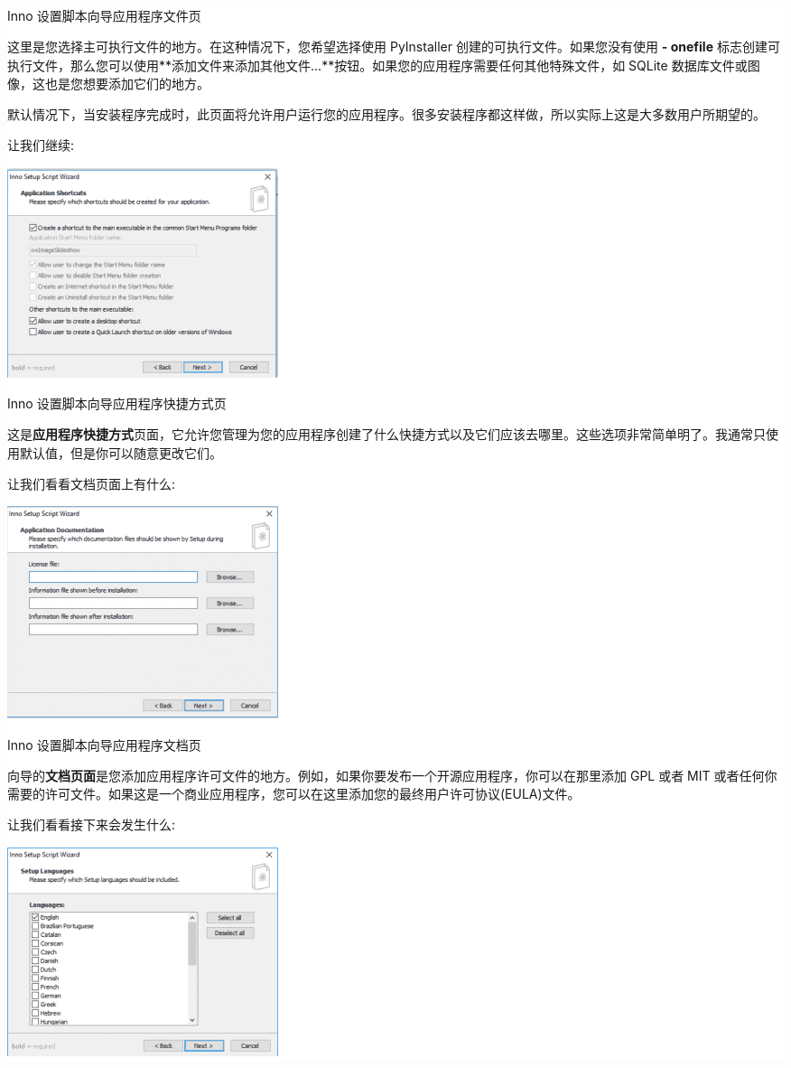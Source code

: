 Inno 设置脚本向导应用程序文件页

这里是您选择主可执行文件的地方。在这种情况下，您希望选择使用 PyInstaller 创建的可执行文件。如果您没有使用 **- onefile** 标志创建可执行文件，那么您可以使用**添加文件来添加其他文件...**按钮。如果您的应用程序需要任何其他特殊文件，如 SQLite 数据库文件或图像，这也是您想要添加它们的地方。

默认情况下，当安装程序完成时，此页面将允许用户运行您的应用程序。很多安装程序都这样做，所以实际上这是大多数用户所期望的。

让我们继续:

![](img/1325ea11e492bd4fd23823211fbf834e.png)

Inno 设置脚本向导应用程序快捷方式页

这是**应用程序快捷方式**页面，它允许您管理为您的应用程序创建了什么快捷方式以及它们应该去哪里。这些选项非常简单明了。我通常只使用默认值，但是你可以随意更改它们。

让我们看看文档页面上有什么:

![](img/fbca4856f4c74c326fa1d7a24adea03a.png)

Inno 设置脚本向导应用程序文档页

向导的**文档页面**是您添加应用程序许可文件的地方。例如，如果你要发布一个开源应用程序，你可以在那里添加 GPL 或者 MIT 或者任何你需要的许可文件。如果这是一个商业应用程序，您可以在这里添加您的最终用户许可协议(EULA)文件。

让我们看看接下来会发生什么:

![](img/0d15ffe65905f42b1eae846c44840d77.png)
